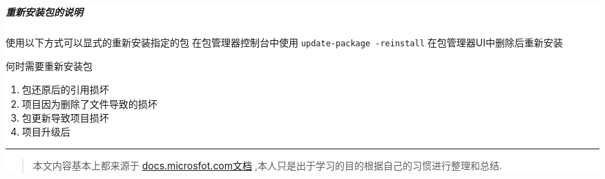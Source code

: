 ##### 重新安装包的说明

使用以下方式可以显式的重新安装指定的包
在包管理器控制台中使用 `update-package -reinstall`
在包管理器UI中删除后重新安装

何时需要重新安装包
1. 包还原后的引用损坏
2. 项目因为删除了文件导致的损坏
3. 包更新导致项目损坏
4. 项目升级后

---------------------------

> 本文内容基本上都来源于 [docs.microsfot.com文档](https://docs.microsoft.com/zh-cn/nuget/what-is-nuget) ,本人只是出于学习的目的根据自己的习惯进行整理和总结.